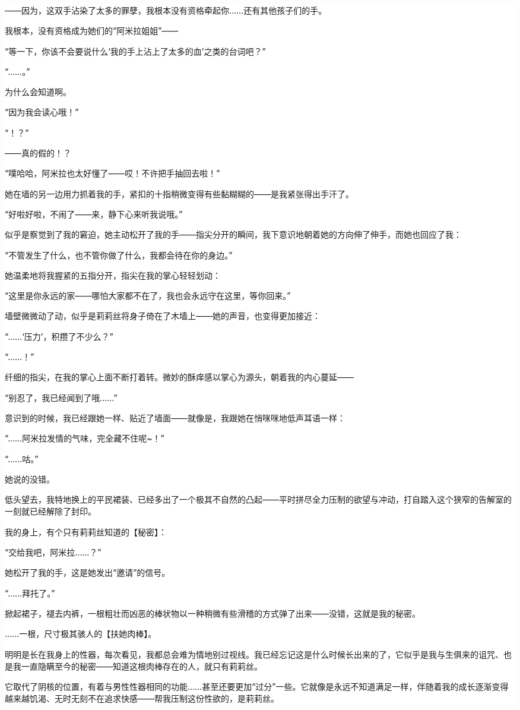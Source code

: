 ——因为，这双手沾染了太多的罪孽，我根本没有资格牵起你……还有其他孩子们的手。

我根本，没有资格成为她们的“阿米拉姐姐”——

“等一下，你该不会要说什么‘我的手上沾上了太多的血’之类的台词吧？”

“……。”

为什么会知道啊。

“因为我会读心哦！”

“！？”

——真的假的！？

“噗哈哈，阿米拉也太好懂了——哎！不许把手抽回去啦！”

她在墙的另一边用力抓着我的手，紧扣的十指稍微变得有些黏糊糊的——是我紧张得出手汗了。

“好啦好啦，不闹了——来，静下心来听我说哦。”

似乎是察觉到了我的窘迫，她主动松开了我的手——指尖分开的瞬间，我下意识地朝着她的方向伸了伸手，而她也回应了我：

“不管发生了什么，也不管你做了什么，我都会待在你的身边。”

她温柔地将我握紧的五指分开，指尖在我的掌心轻轻划动：

“这里是你永远的家——哪怕大家都不在了，我也会永远守在这里，等你回来。”

墙壁微微动了动，似乎是莉莉丝将身子倚在了木墙上——她的声音，也变得更加接近：

“……‘压力’，积攒了不少么？”

“……！”

纤细的指尖，在我的掌心上面不断打着转。微妙的酥痒感以掌心为源头，朝着我的内心蔓延——

“别忍了，我已经闻到了哦……”

意识到的时候，我已经跟她一样、贴近了墙面——就像是，我跟她在悄咪咪地低声耳语一样：

“……阿米拉发情的气味，完全藏不住呢~！”

“……咕。”

她说的没错。

低头望去，我特地换上的平民裙装、已经多出了一个极其不自然的凸起——平时拼尽全力压制的欲望与冲动，打自踏入这个狭窄的告解室的一刻就已经解除了封印。

我的身上，有个只有莉莉丝知道的【秘密】：

“交给我吧，阿米拉……？”

她松开了我的手，这是她发出“邀请”的信号。

“……拜托了。”

掀起裙子，褪去内裤，一根粗壮而凶恶的棒状物以一种稍微有些滑稽的方式弹了出来——没错，这就是我的秘密。

……一根，尺寸极其骇人的【扶她肉棒】。

明明是长在我身上的性器，每次看见，我都总会难为情地别过视线。我已经忘记这是什么时候长出来的了，它似乎是我与生俱来的诅咒、也是我一直隐瞒至今的秘密——知道这根肉棒存在的人，就只有莉莉丝。

它取代了阴核的位置，有着与男性性器相同的功能……甚至还要更加“过分”一些。它就像是永远不知道满足一样，伴随着我的成长逐渐变得越来越饥渴、无时无刻不在追求快感——帮我压制这份性欲的，是莉莉丝。
